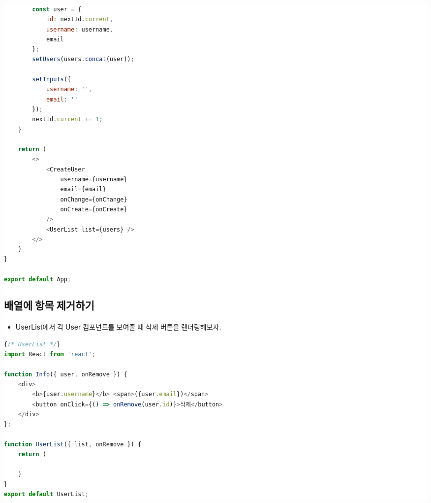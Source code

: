``` javascript
		const user = {
			id: nextId.current,
			username: username,
			email
		};
		setUsers(users.concat(user));

		setInputs({
			username: '',
			email: ''
		});
		nextId.current += 1;
	}

	return (
		<>
			<CreateUser
				username={username}
				email={email}
				onChange={onChange}
				onCreate={onCreate}
			/>
			<UserList list={users} />
		</>
	)
}

export default App;
```

## 배열에 항목 제거하기
- UserList에서 각 User 컴포넌트를 보여줄 때 삭제 버튼을 렌더링해보자.
``` javascript
{/* UserList */}
import React from 'react';

function Info({ user, onRemove }) {
	<div>
		<b>{user.username}</b> <span>({user.email})</span>
		<button onClick={() => onRemove(user.id)}>삭제</button>
	</div>
};

function UserList({ list, onRemove }) {
	return (
		
	)
}
export default UserList;
```